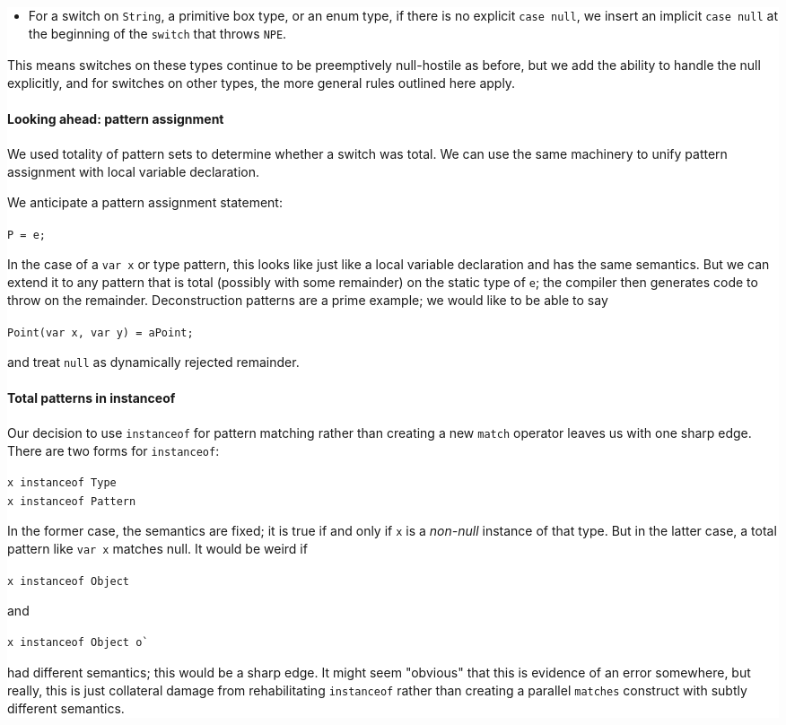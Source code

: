  - For a switch on `String`, a primitive box type, or an enum type, if there is
   no explicit `case null`, we insert an implicit `case null` at the beginning
   of the `switch` that throws `NPE`.

This means switches on these types continue to be preemptively null-hostile as
before, but we add the ability to handle the null explicitly, and for switches
on other types, the more general rules outlined here apply.

#### Looking ahead: pattern assignment

We used totality of pattern sets to determine whether a switch was total.  We
can use the same machinery to unify pattern assignment with local variable
declaration.

We anticipate a pattern assignment statement:

```
P = e;
```

In the case of a `var x` or type pattern, this looks like just like a local
variable declaration and has the same semantics.  But we can extend it to  any
pattern that is total (possibly with some remainder) on the static type of `e`;
the compiler then generates code to throw on the remainder.  Deconstruction
patterns are a prime example; we would like to be able to say

```
Point(var x, var y) = aPoint;
```

and treat `null` as dynamically rejected remainder.

#### Total patterns in instanceof

Our decision to use `instanceof` for pattern matching rather than creating a new
`match` operator leaves us with one sharp edge.  There are two forms for
`instanceof`:

```
x instanceof Type
x instanceof Pattern
```

In the former case, the semantics are fixed; it is true if and only if `x` is a
_non-null_ instance of that type.  But in the latter case, a total pattern like
`var x` matches null.  It would be weird if

```
x instanceof Object
```

and

```
x instanceof Object o`
```

had different semantics; this would be a sharp edge.  It might seem "obvious"
that this is evidence of an error somewhere, but really, this is just collateral
damage from rehabilitating `instanceof` rather than creating a parallel
`matches` construct with subtly different semantics.  
